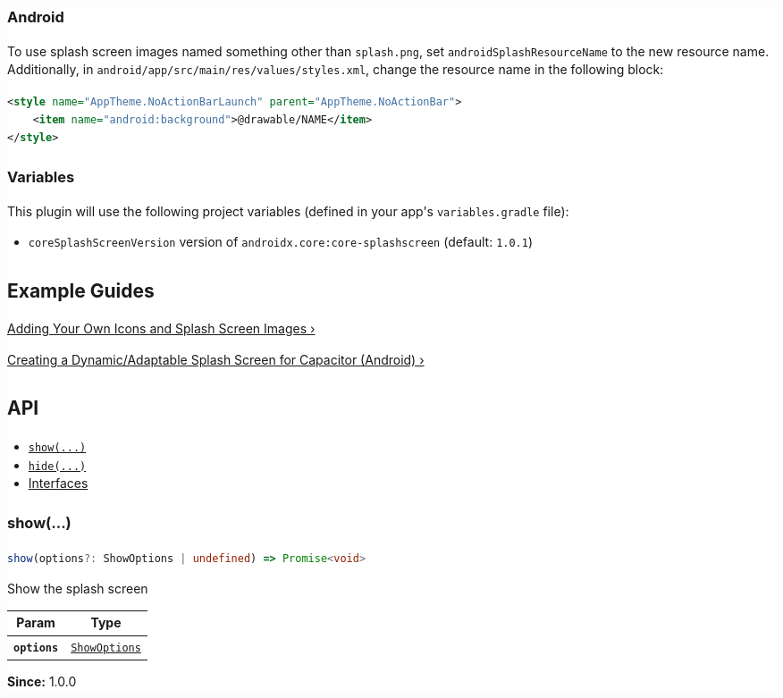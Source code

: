 </docgen-config>

### Android

To use splash screen images named something other than `splash.png`, set `androidSplashResourceName` to the new resource name. Additionally, in `android/app/src/main/res/values/styles.xml`, change the resource name in the following block:

```xml
<style name="AppTheme.NoActionBarLaunch" parent="AppTheme.NoActionBar">
    <item name="android:background">@drawable/NAME</item>
</style>
```

### Variables

This plugin will use the following project variables (defined in your app's `variables.gradle` file):

- `coreSplashScreenVersion` version of `androidx.core:core-splashscreen` (default: `1.0.1`)

## Example Guides

[Adding Your Own Icons and Splash Screen Images &#8250;](https://www.joshmorony.com/adding-icons-splash-screens-launch-images-to-capacitor-projects/)

[Creating a Dynamic/Adaptable Splash Screen for Capacitor (Android) &#8250;](https://www.joshmorony.com/creating-a-dynamic-universal-splash-screen-for-capacitor-android/)

## API

<docgen-index>

* [`show(...)`](#show)
* [`hide(...)`](#hide)
* [Interfaces](#interfaces)

</docgen-index>

<docgen-api>


### show(...)

```typescript
show(options?: ShowOptions | undefined) => Promise<void>
```

Show the splash screen

| Param         | Type                                                |
| ------------- | --------------------------------------------------- |
| **`options`** | <code><a href="#showoptions">ShowOptions</a></code> |

**Since:** 1.0.0

